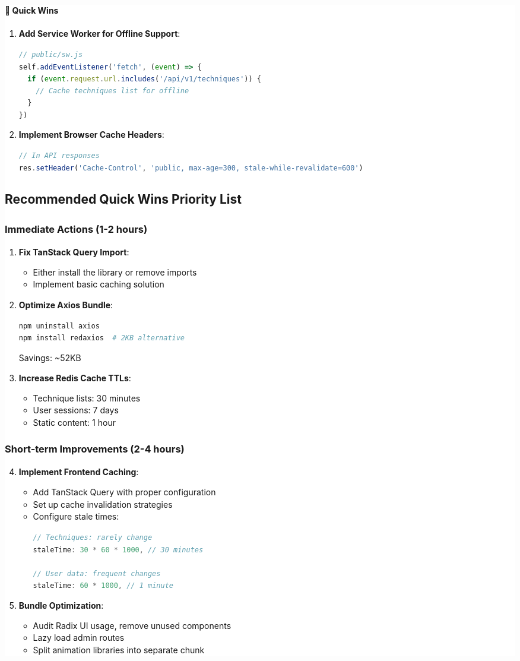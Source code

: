 #### 🎯 Quick Wins

1. **Add Service Worker for Offline Support**:
   ```javascript
   // public/sw.js
   self.addEventListener('fetch', (event) => {
     if (event.request.url.includes('/api/v1/techniques')) {
       // Cache techniques list for offline
     }
   })
   ```

2. **Implement Browser Cache Headers**:
   ```typescript
   // In API responses
   res.setHeader('Cache-Control', 'public, max-age=300, stale-while-revalidate=600')
   ```

## Recommended Quick Wins Priority List

### Immediate Actions (1-2 hours)

1. **Fix TanStack Query Import**:
   - Either install the library or remove imports
   - Implement basic caching solution

2. **Optimize Axios Bundle**:
   ```bash
   npm uninstall axios
   npm install redaxios  # 2KB alternative
   ```
   Savings: ~52KB

3. **Increase Redis Cache TTLs**:
   - Technique lists: 30 minutes
   - User sessions: 7 days
   - Static content: 1 hour

### Short-term Improvements (2-4 hours)

4. **Implement Frontend Caching**:
   - Add TanStack Query with proper configuration
   - Set up cache invalidation strategies
   - Configure stale times:
     ```typescript
     // Techniques: rarely change
     staleTime: 30 * 60 * 1000, // 30 minutes
     
     // User data: frequent changes  
     staleTime: 60 * 1000, // 1 minute
     ```

5. **Bundle Optimization**:
   - Audit Radix UI usage, remove unused components
   - Lazy load admin routes
   - Split animation libraries into separate chunk
